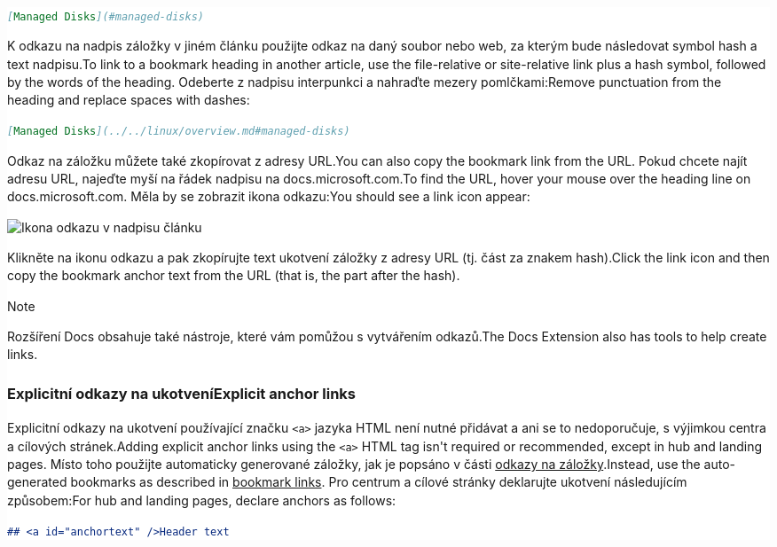 ```markdown
[Managed Disks](#managed-disks)
```

<span data-ttu-id="50e7f-150">K odkazu na nadpis záložky v jiném článku použijte odkaz na daný soubor nebo web, za kterým bude následovat symbol hash a text nadpisu.</span><span class="sxs-lookup"><span data-stu-id="50e7f-150">To link to a bookmark heading in another article, use the file-relative or site-relative link plus a hash symbol, followed by the words of the heading.</span></span> <span data-ttu-id="50e7f-151">Odeberte z nadpisu interpunkci a nahraďte mezery pomlčkami:</span><span class="sxs-lookup"><span data-stu-id="50e7f-151">Remove punctuation from the heading and replace spaces with dashes:</span></span>

```markdown
[Managed Disks](../../linux/overview.md#managed-disks)
```

<span data-ttu-id="50e7f-152">Odkaz na záložku můžete také zkopírovat z adresy URL.</span><span class="sxs-lookup"><span data-stu-id="50e7f-152">You can also copy the bookmark link from the URL.</span></span> <span data-ttu-id="50e7f-153">Pokud chcete najít adresu URL, najeďte myší na řádek nadpisu na docs.microsoft.com.</span><span class="sxs-lookup"><span data-stu-id="50e7f-153">To find the URL, hover your mouse over the heading line on docs.microsoft.com.</span></span> <span data-ttu-id="50e7f-154">Měla by se zobrazit ikona odkazu:</span><span class="sxs-lookup"><span data-stu-id="50e7f-154">You should see a link icon appear:</span></span>

![Ikona odkazu v nadpisu článku](media/how-to-write-links/bookmark-link.png)

<span data-ttu-id="50e7f-156">Klikněte na ikonu odkazu a pak zkopírujte text ukotvení záložky z adresy URL (tj. část za znakem hash).</span><span class="sxs-lookup"><span data-stu-id="50e7f-156">Click the link icon and then copy the bookmark anchor text from the URL (that is, the part after the hash).</span></span>

> [!NOTE]
> <span data-ttu-id="50e7f-157">Rozšíření Docs obsahuje také nástroje, které vám pomůžou s vytvářením odkazů.</span><span class="sxs-lookup"><span data-stu-id="50e7f-157">The Docs Extension also has tools to help create links.</span></span>

### <a name="explicit-anchor-links"></a><span data-ttu-id="50e7f-158">Explicitní odkazy na ukotvení</span><span class="sxs-lookup"><span data-stu-id="50e7f-158">Explicit anchor links</span></span>

<span data-ttu-id="50e7f-159">Explicitní odkazy na ukotvení používající značku `<a>` jazyka HTML není nutné přidávat a ani se to nedoporučuje, s výjimkou centra a cílových stránek.</span><span class="sxs-lookup"><span data-stu-id="50e7f-159">Adding explicit anchor links using the `<a>` HTML tag isn't required or recommended, except in hub and landing pages.</span></span> <span data-ttu-id="50e7f-160">Místo toho použijte automaticky generované záložky, jak je popsáno v části [odkazy na záložky](#bookmark-links).</span><span class="sxs-lookup"><span data-stu-id="50e7f-160">Instead, use the auto-generated bookmarks as described in [bookmark links](#bookmark-links).</span></span> <span data-ttu-id="50e7f-161">Pro centrum a cílové stránky deklarujte ukotvení následujícím způsobem:</span><span class="sxs-lookup"><span data-stu-id="50e7f-161">For hub and landing pages, declare anchors as follows:</span></span>

```markdown
## <a id="anchortext" />Header text
```


   [1]: http://google.com/
   [2]: http://search.yahoo.com/
   [3]: http://search.msn.com/
[CommonMark]: https://commonmark.org/
[Markdig]: https://github.com/lunet-io/markdig
[GFM]: https://help.github.com/categories/writing-on-github/
[docs]: https://docs.microsoft.com
[Prohlížeč rozhraní .NET API]: https://docs.microsoft.com/dotnet/api/
[.NET API browser]: https://docs.microsoft.com/dotnet/api/
[Windows UPW]: https://docs.microsoft.com/uwp/api
[Windows UWP]: https://docs.microsoft.com/uwp/api
[docsextension]: https://marketplace.visualstudio.com/items?itemName=docsmsft.docs-markdown
[web automatického dokončování]: https://xref.docs.microsoft.com/autocomplete?text=
[autocomplete site]: https://xref.docs.microsoft.com/autocomplete?text=